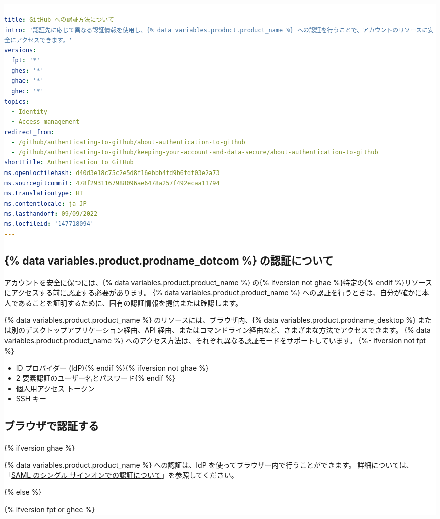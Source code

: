 ```yaml
---
title: GitHub への認証方法について
intro: '認証先に応じて異なる認証情報を使用し、{% data variables.product.product_name %} への認証を行うことで、アカウントのリソースに安全にアクセスできます。'
versions:
  fpt: '*'
  ghes: '*'
  ghae: '*'
  ghec: '*'
topics:
  - Identity
  - Access management
redirect_from:
  - /github/authenticating-to-github/about-authentication-to-github
  - /github/authenticating-to-github/keeping-your-account-and-data-secure/about-authentication-to-github
shortTitle: Authentication to GitHub
ms.openlocfilehash: d40d3e18c75c2e5d8f16ebbb4fd9b6fdf03e2a73
ms.sourcegitcommit: 478f2931167988096ae6478a257f492ecaa11794
ms.translationtype: HT
ms.contentlocale: ja-JP
ms.lasthandoff: 09/09/2022
ms.locfileid: '147718094'
---
```

## {% data variables.product.prodname_dotcom %} の認証について

アカウントを安全に保つには、{% data variables.product.product_name %} の{% ifversion not ghae %}特定の{% endif %}リソースにアクセスする前に認証する必要があります。 {% data variables.product.product_name %} への認証を行うときは、自分が確かに本人であることを証明するために、固有の認証情報を提供または確認します。

{% data variables.product.product_name %} のリソースには、ブラウザ内、{% data variables.product.prodname_desktop %} または別のデスクトップアプリケーション経由、API 経由、またはコマンドライン経由など、さまざまな方法でアクセスできます。 {% data variables.product.product_name %} へのアクセス方法は、それぞれ異なる認証モードをサポートしています。
{%- ifversion not fpt %}
- ID プロバイダー (IdP){% endif %}{% ifversion not ghae %}
- 2 要素認証のユーザー名とパスワード{% endif %}
- 個人用アクセス トークン
- SSH キー

## ブラウザで認証する

{% ifversion ghae %}

{% data variables.product.product_name %} への認証は、IdP を使ってブラウザー内で行うことができます。 詳細については、「[SAML のシングル サインオンでの認証について](/github/authenticating-to-github/about-authentication-with-saml-single-sign-on)」を参照してください。

{% else %}

{% ifversion fpt or ghec %}
